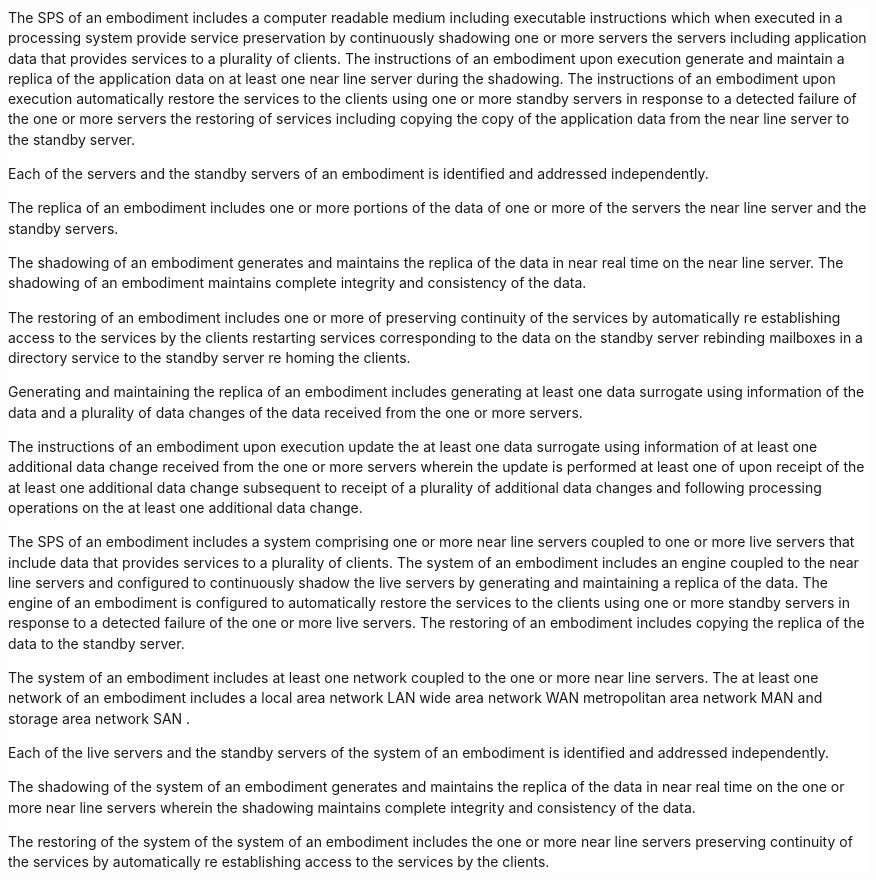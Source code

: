 The SPS of an embodiment includes a computer readable medium including executable instructions which when executed in a processing system provide service preservation by continuously shadowing one or more servers the servers including application data that provides services to a plurality of clients. The instructions of an embodiment upon execution generate and maintain a replica of the application data on at least one near line server during the shadowing. The instructions of an embodiment upon execution automatically restore the services to the clients using one or more standby servers in response to a detected failure of the one or more servers the restoring of services including copying the copy of the application data from the near line server to the standby server.

Each of the servers and the standby servers of an embodiment is identified and addressed independently.

The replica of an embodiment includes one or more portions of the data of one or more of the servers the near line server and the standby servers.

The shadowing of an embodiment generates and maintains the replica of the data in near real time on the near line server. The shadowing of an embodiment maintains complete integrity and consistency of the data.

The restoring of an embodiment includes one or more of preserving continuity of the services by automatically re establishing access to the services by the clients restarting services corresponding to the data on the standby server rebinding mailboxes in a directory service to the standby server re homing the clients.

Generating and maintaining the replica of an embodiment includes generating at least one data surrogate using information of the data and a plurality of data changes of the data received from the one or more servers.

The instructions of an embodiment upon execution update the at least one data surrogate using information of at least one additional data change received from the one or more servers wherein the update is performed at least one of upon receipt of the at least one additional data change subsequent to receipt of a plurality of additional data changes and following processing operations on the at least one additional data change.

The SPS of an embodiment includes a system comprising one or more near line servers coupled to one or more live servers that include data that provides services to a plurality of clients. The system of an embodiment includes an engine coupled to the near line servers and configured to continuously shadow the live servers by generating and maintaining a replica of the data. The engine of an embodiment is configured to automatically restore the services to the clients using one or more standby servers in response to a detected failure of the one or more live servers. The restoring of an embodiment includes copying the replica of the data to the standby server.

The system of an embodiment includes at least one network coupled to the one or more near line servers. The at least one network of an embodiment includes a local area network LAN wide area network WAN metropolitan area network MAN and storage area network SAN .

Each of the live servers and the standby servers of the system of an embodiment is identified and addressed independently.

The shadowing of the system of an embodiment generates and maintains the replica of the data in near real time on the one or more near line servers wherein the shadowing maintains complete integrity and consistency of the data.

The restoring of the system of the system of an embodiment includes the one or more near line servers preserving continuity of the services by automatically re establishing access to the services by the clients.
